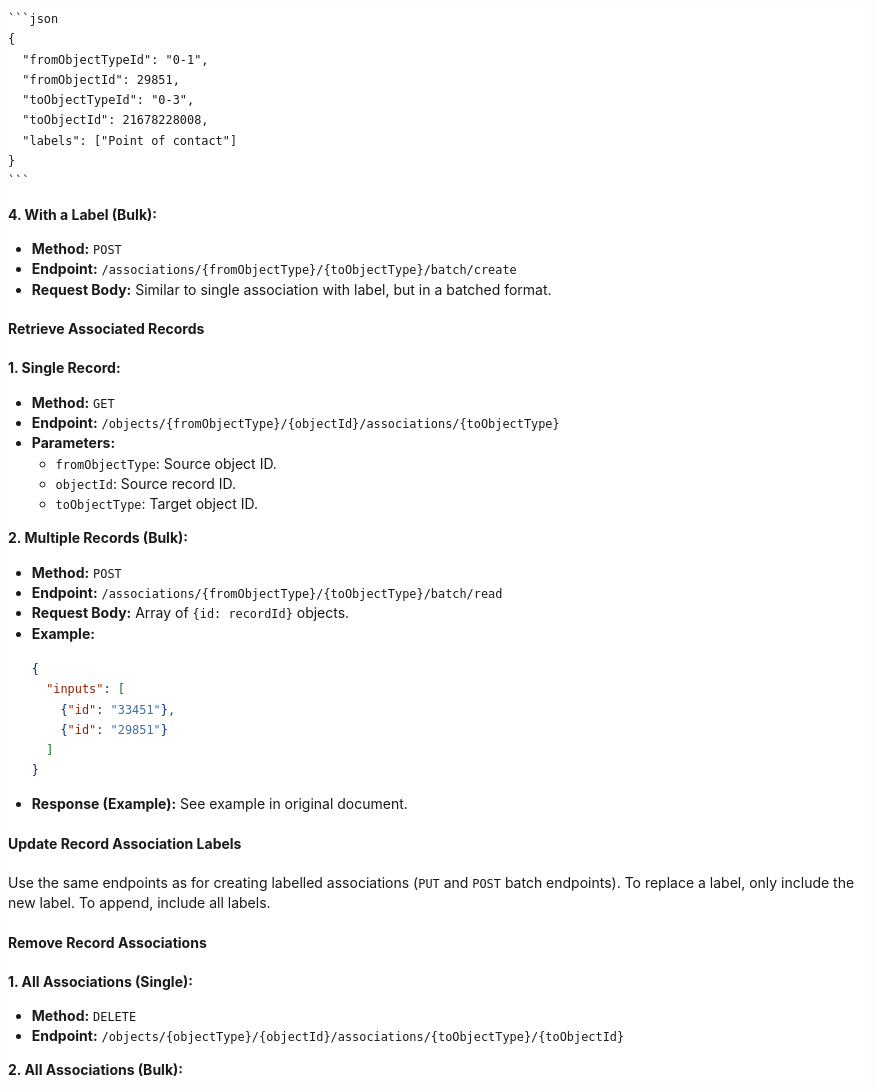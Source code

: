     ```json
    {
      "fromObjectTypeId": "0-1",
      "fromObjectId": 29851,
      "toObjectTypeId": "0-3",
      "toObjectId": 21678228008,
      "labels": ["Point of contact"]
    }
    ```

**4. With a Label (Bulk):**

* **Method:** `POST`
* **Endpoint:** `/associations/{fromObjectType}/{toObjectType}/batch/create`
* **Request Body:** Similar to single association with label, but in a batched format.

#### Retrieve Associated Records

**1. Single Record:**

* **Method:** `GET`
* **Endpoint:** `/objects/{fromObjectType}/{objectId}/associations/{toObjectType}`
* **Parameters:**
    * `fromObjectType`: Source object ID.
    * `objectId`: Source record ID.
    * `toObjectType`: Target object ID.

**2. Multiple Records (Bulk):**

* **Method:** `POST`
* **Endpoint:** `/associations/{fromObjectType}/{toObjectType}/batch/read`
* **Request Body:** Array of `{id: recordId}` objects.
* **Example:**
    ```json
    {
      "inputs": [
        {"id": "33451"},
        {"id": "29851"}
      ]
    }
    ```
* **Response (Example):**  See example in original document.

#### Update Record Association Labels

Use the same endpoints as for creating labelled associations (`PUT` and `POST` batch endpoints).  To replace a label, only include the new label.  To append, include all labels.

#### Remove Record Associations

**1. All Associations (Single):**

* **Method:** `DELETE`
* **Endpoint:** `/objects/{objectType}/{objectId}/associations/{toObjectType}/{toObjectId}`

**2. All Associations (Bulk):**
